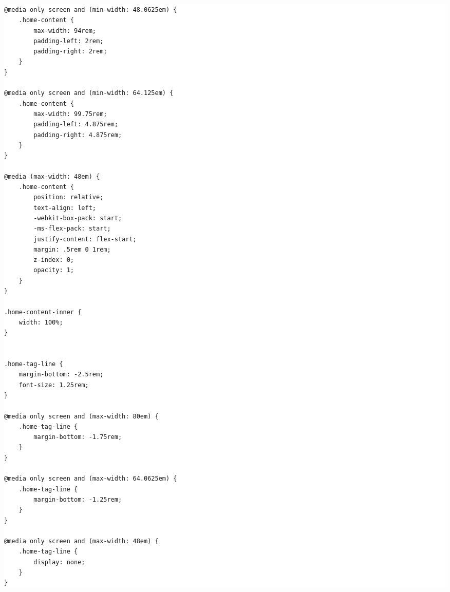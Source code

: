 	@media only screen and (min-width: 48.0625em) {
		.home-content {
			max-width: 94rem;
			padding-left: 2rem;
			padding-right: 2rem;
		}
	}

	@media only screen and (min-width: 64.125em) {
		.home-content {
			max-width: 99.75rem;
			padding-left: 4.875rem;
			padding-right: 4.875rem;
		}
	}

	@media (max-width: 48em) {
		.home-content {
			position: relative;
			text-align: left;
			-webkit-box-pack: start;
			-ms-flex-pack: start;
			justify-content: flex-start;
			margin: .5rem 0 1rem;
			z-index: 0;
			opacity: 1;
		}
	}

	.home-content-inner {
		width: 100%;
	}


	.home-tag-line {
		margin-bottom: -2.5rem;
		font-size: 1.25rem;
	}

	@media only screen and (max-width: 80em) {
		.home-tag-line {
			margin-bottom: -1.75rem;
		}
	}

	@media only screen and (max-width: 64.0625em) {
		.home-tag-line {
			margin-bottom: -1.25rem;
		}
	}

	@media only screen and (max-width: 48em) {
		.home-tag-line {
			display: none;
		}
	}
